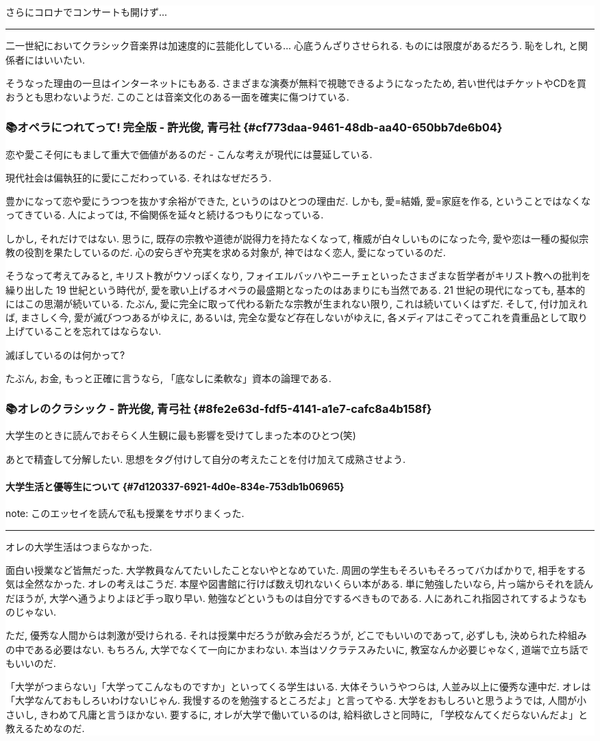 さらにコロナでコンサートも開けず...

---

二一世紀においてクラシック音楽界は加速度的に芸能化している... 心底うんざりさせられる. ものには限度があるだろう. 恥をしれ, と関係者にはいいたい.

そうなった理由の一旦はインターネットにもある. さまざまな演奏が無料で視聴できるようになったため, 若い世代はチケットやCDを買おうとも思わないようだ. このことは音楽文化のある一面を確実に傷つけている.


### 📚オペラにつれてって! 完全版 - 許光俊, 青弓社 {#cf773daa-9461-48db-aa40-650bb7de6b04}

恋や愛こそ何にもまして重大で価値があるのだ - こんな考えが現代には蔓延している.

現代社会は偏執狂的に愛にこだわっている. それはなぜだろう.

豊かになって恋や愛にうつつを抜かす余裕ができた, というのはひとつの理由だ. しかも, 愛=結婚, 愛=家庭を作る, ということではなくなってきている. 人によっては, 不倫関係を延々と続けるつもりになっている.

しかし, それだけではない. 思うに, 既存の宗教や道徳が説得力を持たなくなって, 権威が白々しいものになった今, 愛や恋は一種の擬似宗教の役割を果たしているのだ. 心の安らぎや充実を求める対象が, 神ではなく恋人, 愛になっているのだ.

そうなって考えてみると, キリスト教がウソっぽくなり, フォイエルバッハやニーチェといったさまざまな哲学者がキリスト教への批判を繰り出した 19 世紀という時代が, 愛を歌い上げるオペラの最盛期となったのはあまりにも当然である. 21 世紀の現代になっても, 基本的にはこの思潮が続いている. たぶん, 愛に完全に取って代わる新たな宗教が生まれない限り, これは続いていくはずだ. そして, 付け加えれば, まさしく今, 愛が滅びつつあるがゆえに, あるいは, 完全な愛など存在しないがゆえに, 各メディアはこぞってこれを貴重品として取り上げていることを忘れてはならない.

滅ぼしているのは何かって?

たぶん, お金, もっと正確に言うなら, 「底なしに柔軟な」資本の論理である.


### 📚オレのクラシック - 許光俊, 青弓社 {#8fe2e63d-fdf5-4141-a1e7-cafc8a4b158f}

大学生のときに読んでおそらく人生観に最も影響を受けてしまった本のひとつ(笑)

あとで精査して分解したい.
思想をタグ付けして自分の考えたことを付け加えて成熟させよう.


#### 大学生活と優等生について {#7d120337-6921-4d0e-834e-753db1b06965}

note: このエッセイを読んで私も授業をサボりまくった.

---

オレの大学生活はつまらなかった.

面白い授業など皆無だった. 大学教員なんてたいしたことないやとなめていた. 周囲の学生もそろいもそろってバカばかりで, 相手をする気は全然なかった. オレの考えはこうだ. 本屋や図書館に行けば数え切れないくらい本がある. 単に勉強したいなら, 片っ端からそれを読んだほうが, 大学へ通うよりよほど手っ取り早い. 勉強などというものは自分でするべきものである. 人にあれこれ指図されてするようなものじゃない.

ただ, 優秀な人間からは刺激が受けられる. それは授業中だろうが飲み会だろうが, どこでもいいのであって, 必ずしも, 決められた枠組みの中である必要はない. もちろん, 大学でなくて一向にかまわない. 本当はソクラテスみたいに, 教室なんか必要じゃなく, 道端で立ち話でもいいのだ.

「大学がつまらない」「大学ってこんなものですか」といってくる学生はいる.
大体そういうやつらは, 人並み以上に優秀な連中だ. オレは「大学なんておもしろいわけないじゃん. 我慢するのを勉強するところだよ」と言ってやる. 大学をおもしろいと思うようでは, 人間が小さいし, きわめて凡庸と言うほかない. 要するに, オレが大学で働いているのは, 給料欲しさと同時に, 「学校なんてくだらないんだよ」と教えるためなのだ.
